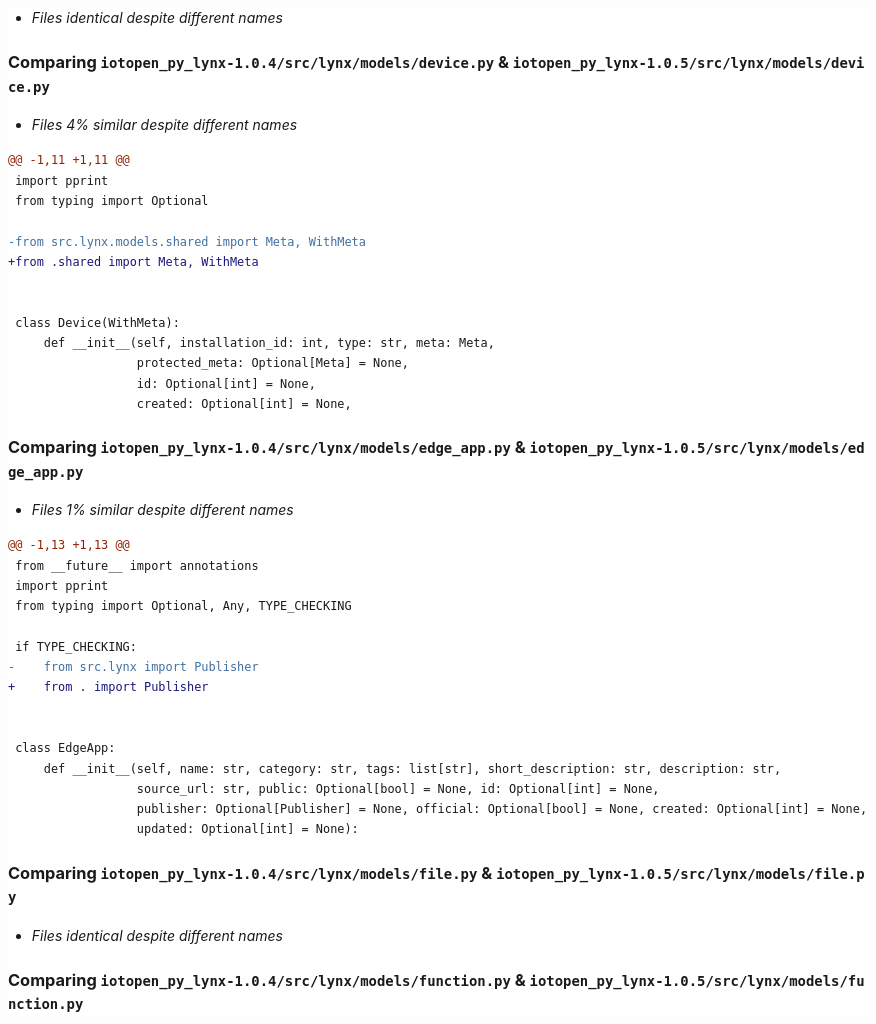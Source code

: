  * *Files identical despite different names*

### Comparing `iotopen_py_lynx-1.0.4/src/lynx/models/device.py` & `iotopen_py_lynx-1.0.5/src/lynx/models/device.py`

 * *Files 4% similar despite different names*

```diff
@@ -1,11 +1,11 @@
 import pprint
 from typing import Optional
 
-from src.lynx.models.shared import Meta, WithMeta
+from .shared import Meta, WithMeta
 
 
 class Device(WithMeta):
     def __init__(self, installation_id: int, type: str, meta: Meta,
                  protected_meta: Optional[Meta] = None,
                  id: Optional[int] = None,
                  created: Optional[int] = None,
```

### Comparing `iotopen_py_lynx-1.0.4/src/lynx/models/edge_app.py` & `iotopen_py_lynx-1.0.5/src/lynx/models/edge_app.py`

 * *Files 1% similar despite different names*

```diff
@@ -1,13 +1,13 @@
 from __future__ import annotations
 import pprint
 from typing import Optional, Any, TYPE_CHECKING
 
 if TYPE_CHECKING:
-    from src.lynx import Publisher
+    from . import Publisher
 
 
 class EdgeApp:
     def __init__(self, name: str, category: str, tags: list[str], short_description: str, description: str,
                  source_url: str, public: Optional[bool] = None, id: Optional[int] = None,
                  publisher: Optional[Publisher] = None, official: Optional[bool] = None, created: Optional[int] = None,
                  updated: Optional[int] = None):
```

### Comparing `iotopen_py_lynx-1.0.4/src/lynx/models/file.py` & `iotopen_py_lynx-1.0.5/src/lynx/models/file.py`

 * *Files identical despite different names*

### Comparing `iotopen_py_lynx-1.0.4/src/lynx/models/function.py` & `iotopen_py_lynx-1.0.5/src/lynx/models/function.py`
